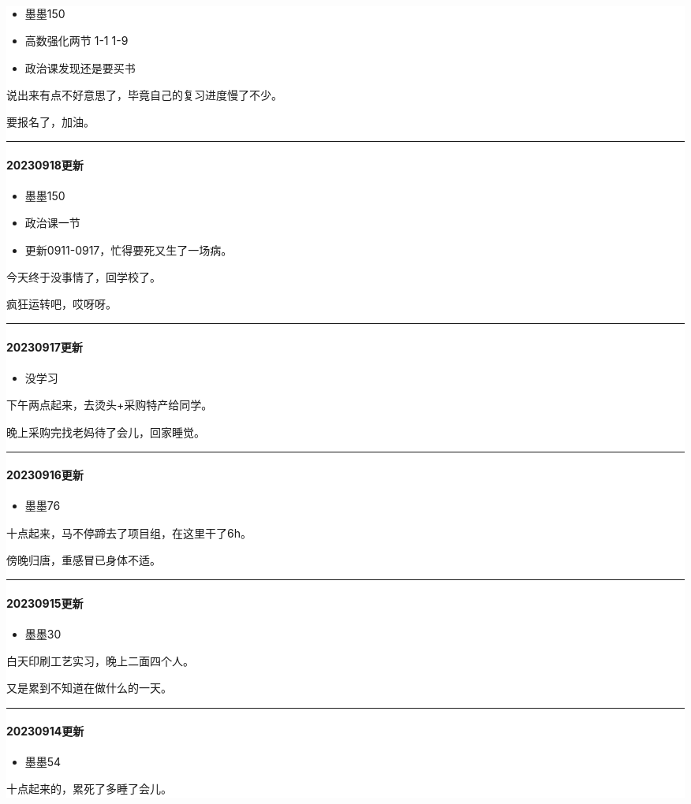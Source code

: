 - 墨墨150

- 高数强化两节 1-1 1-9

- 政治课发现还是要买书

说出来有点不好意思了，毕竟自己的复习进度慢了不少。

要报名了，加油。

---

#### 20230918更新 

- 墨墨150

- 政治课一节 

- 更新0911-0917，忙得要死又生了一场病。

今天终于没事情了，回学校了。

疯狂运转吧，哎呀呀。

---

#### 20230917更新 

- 没学习

下午两点起来，去烫头+采购特产给同学。

晚上采购完找老妈待了会儿，回家睡觉。

---

#### 20230916更新 

- 墨墨76

十点起来，马不停蹄去了项目组，在这里干了6h。

傍晚归唐，重感冒已身体不适。

---

#### 20230915更新 

- 墨墨30

白天印刷工艺实习，晚上二面四个人。

又是累到不知道在做什么的一天。

---

#### 20230914更新 

- 墨墨54

十点起来的，累死了多睡了会儿。
